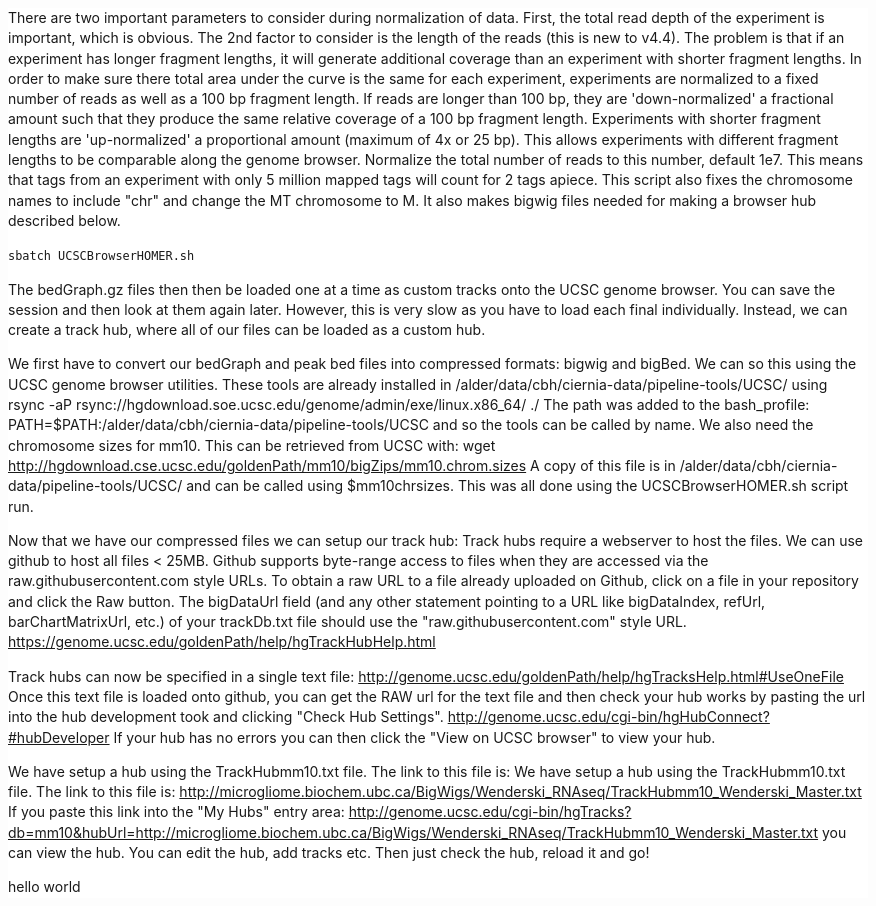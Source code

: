 There are two important parameters to consider during normalization of data. First, the total read depth of the experiment is important, which is obvious. The 2nd factor to consider is the length of the reads (this is new to v4.4). The problem is that if an experiment has longer fragment lengths, it will generate additional coverage than an experiment with shorter fragment lengths. In order to make sure there total area under the curve is the same for each experiment, experiments are normalized to a fixed number of reads as well as a 100 bp fragment length. If reads are longer than 100 bp, they are 'down-normalized' a fractional amount such that they produce the same relative coverage of a 100 bp fragment length. Experiments with shorter fragment lengths are 'up-normalized' a proportional amount (maximum of 4x or 25 bp). This allows experiments with different fragment lengths to be comparable along the genome browser.
Normalize the total number of reads to this number, default 1e7. This means that tags from an experiment with only 5 million mapped tags will count for 2 tags apiece. This script also fixes the chromosome names to include "chr" and change the MT chromosome to M. It also makes bigwig files needed for making a browser hub described below.

```
sbatch UCSCBrowserHOMER.sh
```

The bedGraph.gz files then then be loaded one at a time as custom tracks onto the UCSC genome browser. You can save the session and then look at them again later. However, this is very slow as you have to load each final individually. Instead, we can create a track hub, where all of our files can be loaded as a custom hub. 

We first have to convert our bedGraph and peak bed files into compressed formats: bigwig and bigBed. We can so this using the UCSC genome browser utilities. These tools are already installed in /alder/data/cbh/ciernia-data/pipeline-tools/UCSC/ using rsync -aP rsync://hgdownload.soe.ucsc.edu/genome/admin/exe/linux.x86_64/ ./ 
The path was added to the bash_profile: PATH=$PATH:/alder/data/cbh/ciernia-data/pipeline-tools/UCSC and so the tools can be called by name. We also need the chromosome sizes for mm10. This can be retrieved from UCSC with: wget http://hgdownload.cse.ucsc.edu/goldenPath/mm10/bigZips/mm10.chrom.sizes 
A copy of this file is in /alder/data/cbh/ciernia-data/pipeline-tools/UCSC/ and can be called using $mm10chrsizes. This was all done using the UCSCBrowserHOMER.sh script run.

Now that we have our compressed files we can setup our track hub:
Track hubs require a webserver to host the files. We can use github to host all files < 25MB. Github supports byte-range access to files when they are accessed via the raw.githubusercontent.com style URLs. To obtain a raw URL to a file already uploaded on Github, click on a file in your repository and click the Raw button. The bigDataUrl field (and any other statement pointing to a URL like bigDataIndex, refUrl, barChartMatrixUrl, etc.) of your trackDb.txt file should use the "raw.githubusercontent.com" style URL. 
https://genome.ucsc.edu/goldenPath/help/hgTrackHubHelp.html 

Track hubs can now be specified in a single text file: http://genome.ucsc.edu/goldenPath/help/hgTracksHelp.html#UseOneFile 
Once this text file is loaded onto github, you can get the RAW url for the text file and then check your hub works by pasting the url into the hub development took and clicking "Check Hub Settings". http://genome.ucsc.edu/cgi-bin/hgHubConnect?#hubDeveloper If your hub has no errors you can then click the "View on UCSC browser" to view your hub.

We have setup a hub using the TrackHubmm10.txt file. The link to this file is:
We have setup a hub using the TrackHubmm10.txt file. The link to this file is: http://microgliome.biochem.ubc.ca/BigWigs/Wenderski_RNAseq/TrackHubmm10_Wenderski_Master.txt
If you paste this link into the "My Hubs" entry area: http://genome.ucsc.edu/cgi-bin/hgTracks?db=mm10&hubUrl=http://microgliome.biochem.ubc.ca/BigWigs/Wenderski_RNAseq/TrackHubmm10_Wenderski_Master.txt you can view the hub. You can edit the hub, add tracks etc. Then just check the hub, reload it and go!



hello world